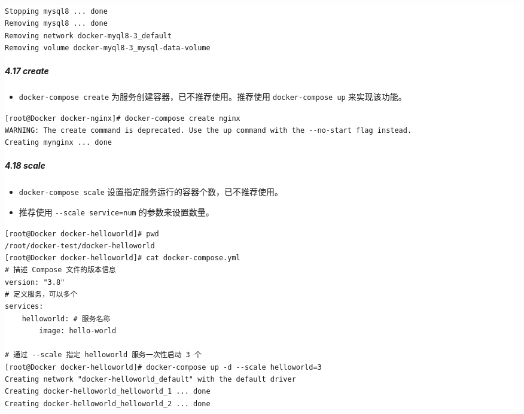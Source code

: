 ```
Stopping mysql8 ... done
Removing mysql8 ... done
Removing network docker-myql8-3_default
Removing volume docker-myql8-3_mysql-data-volume
```
##### 4.17  create
- ```docker-compose create``` 为服务创建容器，已不推荐使用。推荐使用 ```docker-compose up``` 来实现该功能。
```
[root@Docker docker-nginx]# docker-compose create nginx
WARNING: The create command is deprecated. Use the up command with the --no-start flag instead.
Creating mynginx ... done
```
##### 4.18  scale
- ```docker-compose scale``` 设置指定服务运行的容器个数，已不推荐使用。

- 推荐使用 ```--scale service=num``` 的参数来设置数量。
```
[root@Docker docker-helloworld]# pwd
/root/docker-test/docker-helloworld
[root@Docker docker-helloworld]# cat docker-compose.yml 
# 描述 Compose 文件的版本信息
version: "3.8"
# 定义服务，可以多个
services:
    helloworld: # 服务名称
        image: hello-world

# 通过 --scale 指定 helloworld 服务一次性启动 3 个
[root@Docker docker-helloworld]# docker-compose up -d --scale helloworld=3
Creating network "docker-helloworld_default" with the default driver
Creating docker-helloworld_helloworld_1 ... done
Creating docker-helloworld_helloworld_2 ... done
